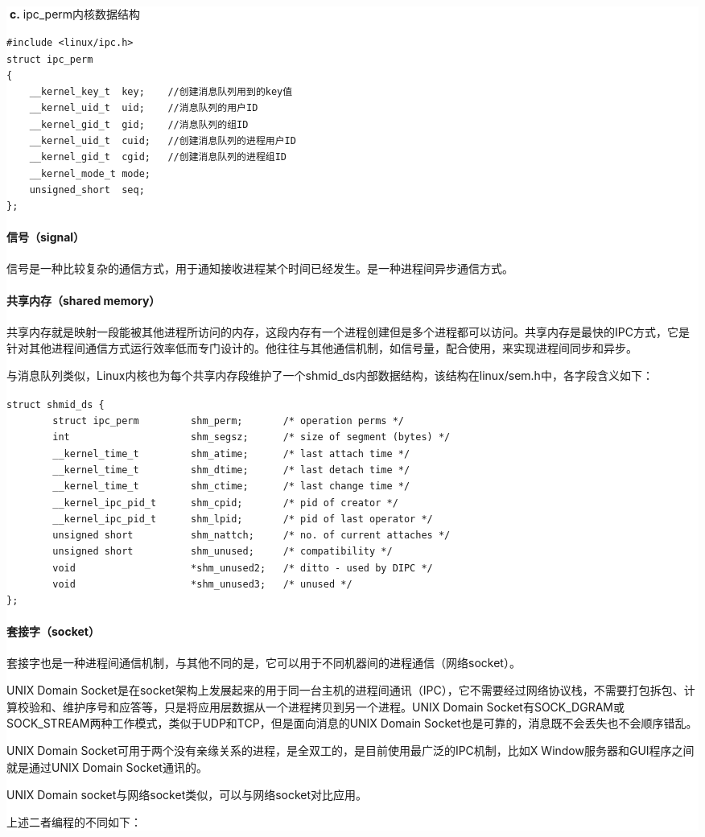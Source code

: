 ​    **c.** ipc_perm内核数据结构

```
#include <linux/ipc.h>
struct ipc_perm
{
    __kernel_key_t  key;    //创建消息队列用到的key值
    __kernel_uid_t  uid;    //消息队列的用户ID
    __kernel_gid_t  gid;    //消息队列的组ID
    __kernel_uid_t  cuid;   //创建消息队列的进程用户ID
    __kernel_gid_t  cgid;   //创建消息队列的进程组ID
    __kernel_mode_t mode;
    unsigned_short  seq;
};
```

#### 信号（signal）

​    信号是一种比较复杂的通信方式，用于通知接收进程某个时间已经发生。是一种进程间异步通信方式。

#### 共享内存（shared memory）

​    共享内存就是映射一段能被其他进程所访问的内存，这段内存有一个进程创建但是多个进程都可以访问。共享内存是最快的IPC方式，它是针对其他进程间通信方式运行效率低而专门设计的。他往往与其他通信机制，如信号量，配合使用，来实现进程间同步和异步。

​    与消息队列类似，Linux内核也为每个共享内存段维护了一个shmid_ds内部数据结构，该结构在linux/sem.h中，各字段含义如下：

```
struct shmid_ds {
        struct ipc_perm         shm_perm;       /* operation perms */
        int                     shm_segsz;      /* size of segment (bytes) */
        __kernel_time_t         shm_atime;      /* last attach time */
        __kernel_time_t         shm_dtime;      /* last detach time */
        __kernel_time_t         shm_ctime;      /* last change time */
        __kernel_ipc_pid_t      shm_cpid;       /* pid of creator */
        __kernel_ipc_pid_t      shm_lpid;       /* pid of last operator */
        unsigned short          shm_nattch;     /* no. of current attaches */
        unsigned short          shm_unused;     /* compatibility */
        void                    *shm_unused2;   /* ditto - used by DIPC */
        void                    *shm_unused3;   /* unused */
};
```

#### 套接字（socket）

套接字也是一种进程间通信机制，与其他不同的是，它可以用于不同机器间的进程通信（网络socket）。

UNIX Domain Socket是在socket架构上发展起来的用于同一台主机的进程间通讯（IPC），它不需要经过网络协议栈，不需要打包拆包、计算校验和、维护序号和应答等，只是将应用层数据从一个进程拷贝到另一个进程。UNIX Domain Socket有SOCK_DGRAM或SOCK_STREAM两种工作模式，类似于UDP和TCP，但是面向消息的UNIX Domain Socket也是可靠的，消息既不会丢失也不会顺序错乱。

UNIX Domain Socket可用于两个没有亲缘关系的进程，是全双工的，是目前使用最广泛的IPC机制，比如X Window服务器和GUI程序之间就是通过UNIX Domain Socket通讯的。

UNIX Domain socket与网络socket类似，可以与网络socket对比应用。

上述二者编程的不同如下：
